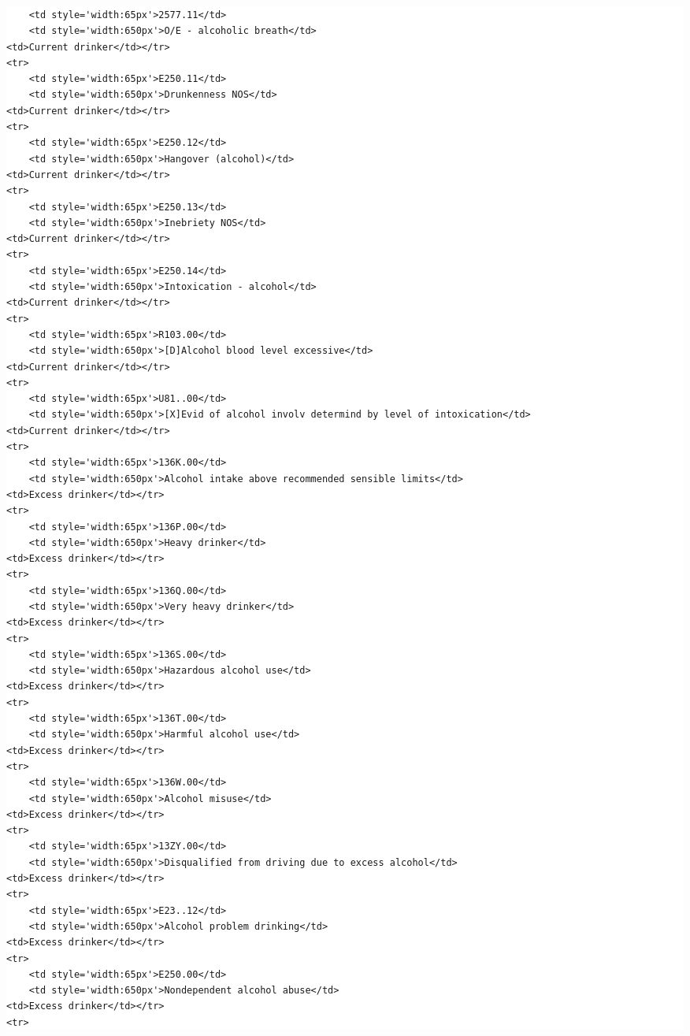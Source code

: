         <td style='width:65px'>2577.11</td>
        <td style='width:650px'>O/E - alcoholic breath</td>
    <td>Current drinker</td></tr>
    <tr>
        <td style='width:65px'>E250.11</td>
        <td style='width:650px'>Drunkenness NOS</td>
    <td>Current drinker</td></tr>
    <tr>
        <td style='width:65px'>E250.12</td>
        <td style='width:650px'>Hangover (alcohol)</td>
    <td>Current drinker</td></tr>
    <tr>
        <td style='width:65px'>E250.13</td>
        <td style='width:650px'>Inebriety NOS</td>
    <td>Current drinker</td></tr>
    <tr>
        <td style='width:65px'>E250.14</td>
        <td style='width:650px'>Intoxication - alcohol</td>
    <td>Current drinker</td></tr>
    <tr>
        <td style='width:65px'>R103.00</td>
        <td style='width:650px'>[D]Alcohol blood level excessive</td>
    <td>Current drinker</td></tr>
    <tr>
        <td style='width:65px'>U81..00</td>
        <td style='width:650px'>[X]Evid of alcohol involv determind by level of intoxication</td>
    <td>Current drinker</td></tr>
    <tr>
        <td style='width:65px'>136K.00</td>
        <td style='width:650px'>Alcohol intake above recommended sensible limits</td>
    <td>Excess drinker</td></tr>
    <tr>
        <td style='width:65px'>136P.00</td>
        <td style='width:650px'>Heavy drinker</td>
    <td>Excess drinker</td></tr>
    <tr>
        <td style='width:65px'>136Q.00</td>
        <td style='width:650px'>Very heavy drinker</td>
    <td>Excess drinker</td></tr>
    <tr>
        <td style='width:65px'>136S.00</td>
        <td style='width:650px'>Hazardous alcohol use</td>
    <td>Excess drinker</td></tr>
    <tr>
        <td style='width:65px'>136T.00</td>
        <td style='width:650px'>Harmful alcohol use</td>
    <td>Excess drinker</td></tr>
    <tr>
        <td style='width:65px'>136W.00</td>
        <td style='width:650px'>Alcohol misuse</td>
    <td>Excess drinker</td></tr>
    <tr>
        <td style='width:65px'>13ZY.00</td>
        <td style='width:650px'>Disqualified from driving due to excess alcohol</td>
    <td>Excess drinker</td></tr>
    <tr>
        <td style='width:65px'>E23..12</td>
        <td style='width:650px'>Alcohol problem drinking</td>
    <td>Excess drinker</td></tr>
    <tr>
        <td style='width:65px'>E250.00</td>
        <td style='width:650px'>Nondependent alcohol abuse</td>
    <td>Excess drinker</td></tr>
    <tr>
